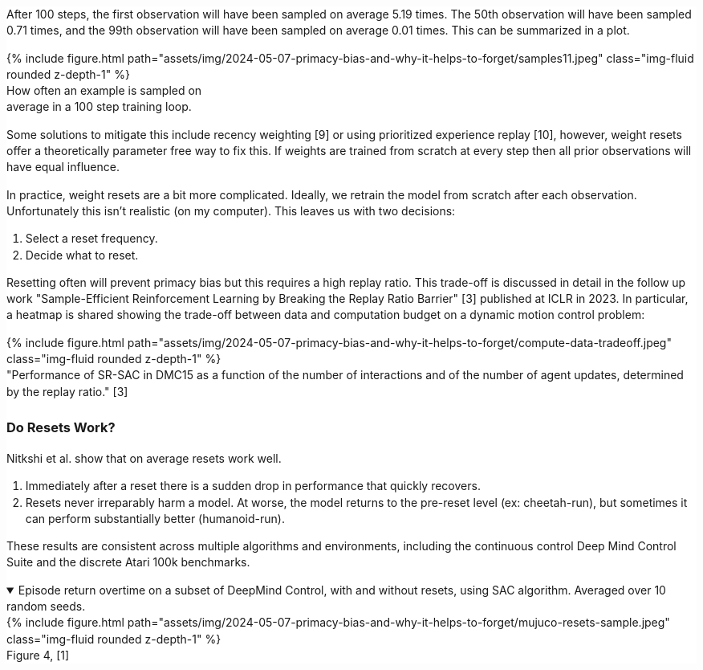 After 100 steps, the first observation will have been sampled on average 5.19 times. The 50th observation will have been sampled 0.71 times, and the 99th observation will have been sampled on average 0.01 times. This can be summarized in a plot. 

<div class="row mt-3">
    <div class="col-sm mt-3 mt-md-0">
        {% include figure.html path="assets/img/2024-05-07-primacy-bias-and-why-it-helps-to-forget/samples11.jpeg" class="img-fluid rounded z-depth-1" %}
    </div>
  <div class="caption" style="width: 30%">
    How often an example is sampled on average in a 100 step training loop.
  </div>
</div>


Some solutions to mitigate this include recency weighting [9] or using prioritized experience replay [10], however, weight resets offer a theoretically parameter free way to fix this. If weights are trained from scratch at every step then all prior observations will have equal influence.

In practice, weight resets are a bit more complicated. Ideally, we retrain the model from scratch after each observation. Unfortunately this isn’t realistic (on my computer). This leaves us with two decisions:

1.  Select a reset frequency.
2.  Decide what to reset.

Resetting often will prevent primacy bias but this requires a high replay ratio. This trade-off is discussed in detail in the follow up work "Sample-Efficient Reinforcement Learning by Breaking the Replay Ratio Barrier" [3] published at ICLR in 2023. In particular, a heatmap is shared showing the trade-off between data and computation budget on a dynamic motion control problem:

<div class="row mt-3">
    <div class="col-sm mt-3 mt-md-0">
        {% include figure.html path="assets/img/2024-05-07-primacy-bias-and-why-it-helps-to-forget/compute-data-tradeoff.jpeg" class="img-fluid rounded z-depth-1" %}
    </div>
  </div>
  <div class="caption">
  "Performance of SR-SAC in DMC15 as a function of the number of interactions and of the number of agent updates, determined by the replay ratio." [3]
  </div>



### Do Resets Work?

Nitkshi et al. show that on average resets work well.

1. Immediately after a reset there is a sudden drop in performance that quickly recovers.
2. Resets never irreparably harm a model. At worse, the model returns to the pre-reset level (ex: cheetah-run), but sometimes it can perform substantially better (humanoid-run).

These results are consistent across multiple algorithms and environments, including the continuous control Deep Mind Control Suite and the discrete Atari 100k benchmarks. 

<details open>
<summary>Episode return overtime on a subset of DeepMind Control, with and without resets, using SAC algorithm. Averaged over 10 random seeds.</summary>
<div class="row mt-3">
    <div class="col-sm mt-3 mt-md-0">
        {% include figure.html path="assets/img/2024-05-07-primacy-bias-and-why-it-helps-to-forget/mujuco-resets-sample.jpeg" class="img-fluid rounded z-depth-1" %}
    </div>
  </div>
  <div class="caption">
  Figure 4, [1]
  </div>
</details>
